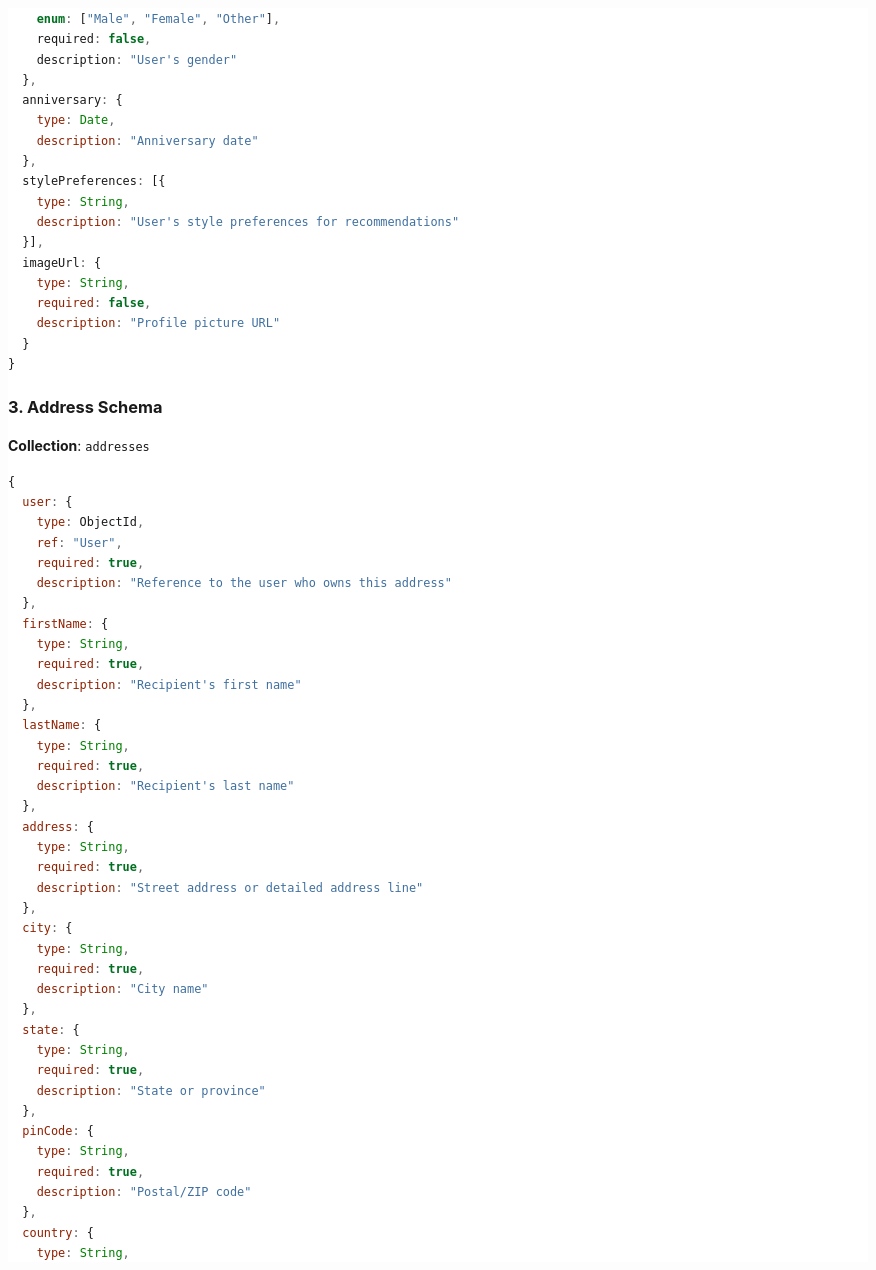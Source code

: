 ```javascript
    enum: ["Male", "Female", "Other"],
    required: false,
    description: "User's gender"
  },
  anniversary: {
    type: Date,
    description: "Anniversary date"
  },
  stylePreferences: [{
    type: String,
    description: "User's style preferences for recommendations"
  }],
  imageUrl: {
    type: String,
    required: false,
    description: "Profile picture URL"
  }
}
```

### 3. Address Schema
**Collection**: `addresses`

```javascript
{
  user: {
    type: ObjectId,
    ref: "User",
    required: true,
    description: "Reference to the user who owns this address"
  },
  firstName: {
    type: String,
    required: true,
    description: "Recipient's first name"
  },
  lastName: {
    type: String,
    required: true,
    description: "Recipient's last name"
  },
  address: {
    type: String,
    required: true,
    description: "Street address or detailed address line"
  },
  city: {
    type: String,
    required: true,
    description: "City name"
  },
  state: {
    type: String,
    required: true,
    description: "State or province"
  },
  pinCode: {
    type: String,
    required: true,
    description: "Postal/ZIP code"
  },
  country: {
    type: String,
```